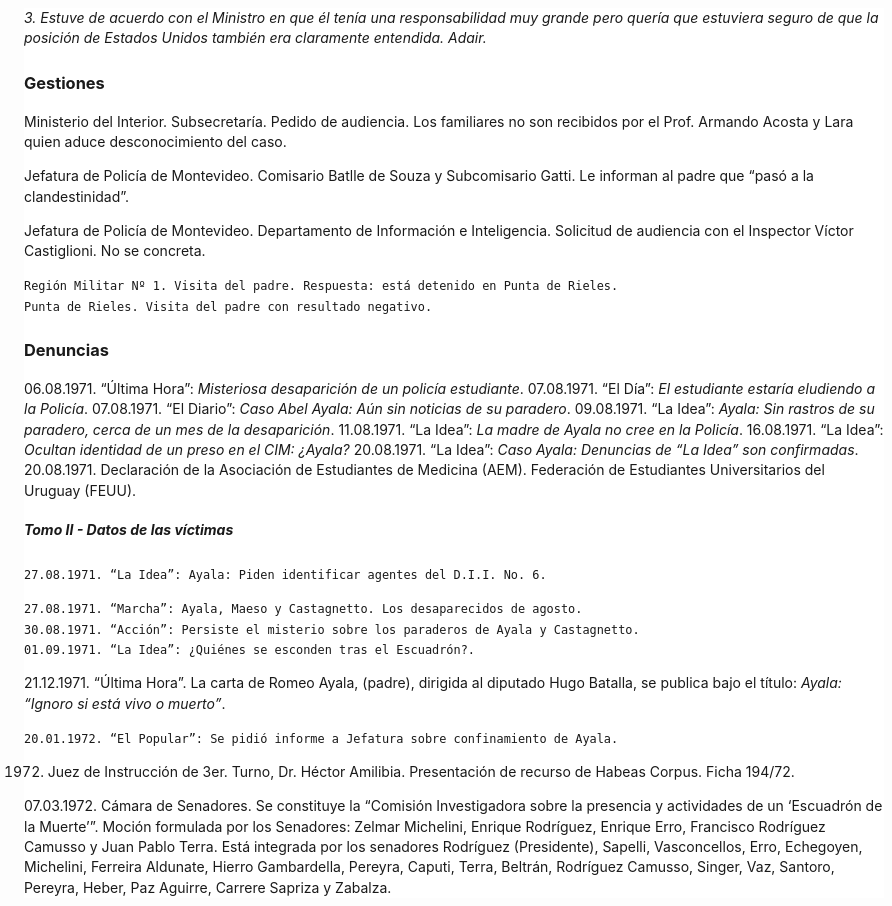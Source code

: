 _3. Estuve de acuerdo con el Ministro en que él tenía una responsabilidad muy grande pero quería
que estuviera seguro de que la posición de Estados Unidos también era claramente entendida. Adair._

### Gestiones

Ministerio del Interior. Subsecretaría. Pedido de audiencia. Los familiares no son recibidos por
el Prof. Armando Acosta y Lara quien aduce desconocimiento del caso.

Jefatura de Policía de Montevideo. Comisario Batlle de Souza y Subcomisario Gatti. Le informan
al padre que “pasó a la clandestinidad”.

Jefatura de Policía de Montevideo. Departamento de Información e Inteligencia. Solicitud de
audiencia con el Inspector Víctor Castiglioni. No se concreta.

```
Región Militar Nº 1. Visita del padre. Respuesta: está detenido en Punta de Rieles.
Punta de Rieles. Visita del padre con resultado negativo.
```
### Denuncias

06.08.1971. “Última Hora”: _Misteriosa desaparición de un policía estudiante_.
07.08.1971. “El Día”: _El estudiante estaría eludiendo a la Policía_.
07.08.1971. “El Diario”: _Caso Abel Ayala: Aún sin noticias de su paradero_.
09.08.1971. “La Idea”: _Ayala: Sin rastros de su paradero, cerca de un mes de la desaparición_.
11.08.1971. “La Idea”: _La madre de Ayala no cree en la Policía_.
16.08.1971. “La Idea”: _Ocultan identidad de un preso en el CIM: ¿Ayala?_
20.08.1971. “La Idea”: _Caso Ayala: Denuncias de “La Idea” son confirmadas_.
20.08.1971. Declaración de la Asociación de Estudiantes de Medicina (AEM). Federación de
Estudiantes Universitarios del Uruguay (FEUU).


##### Tomo II - Datos de las víctimas

```
27.08.1971. “La Idea”: Ayala: Piden identificar agentes del D.I.I. No. 6.
```
```
27.08.1971. “Marcha”: Ayala, Maeso y Castagnetto. Los desaparecidos de agosto.
30.08.1971. “Acción”: Persiste el misterio sobre los paraderos de Ayala y Castagnetto.
01.09.1971. “La Idea”: ¿Quiénes se esconden tras el Escuadrón?.
```
21.12.1971. “Última Hora”. La carta de Romeo Ayala, (padre), dirigida al diputado Hugo Batalla, se
publica bajo el título: _Ayala: “Ignoro si está vivo o muerto”_.

```
20.01.1972. “El Popular”: Se pidió informe a Jefatura sobre confinamiento de Ayala.
```
1972. Juez de Instrucción de 3er. Turno, Dr. Héctor Amilibia. Presentación de recurso de Habeas
Corpus. Ficha 194/72.

07.03.1972. Cámara de Senadores. Se constituye la “Comisión Investigadora sobre la presencia y
actividades de un ‘Escuadrón de la Muerte’”. Moción formulada por los Senadores: Zelmar Michelini,
Enrique Rodríguez, Enrique Erro, Francisco Rodríguez Camusso y Juan Pablo Terra. Está integrada
por los senadores Rodríguez (Presidente), Sapelli, Vasconcellos, Erro, Echegoyen, Michelini, Ferreira
Aldunate, Hierro Gambardella, Pereyra, Caputi, Terra, Beltrán, Rodríguez Camusso, Singer, Vaz,
Santoro, Pereyra, Heber, Paz Aguirre, Carrere Sapriza y Zabalza.
